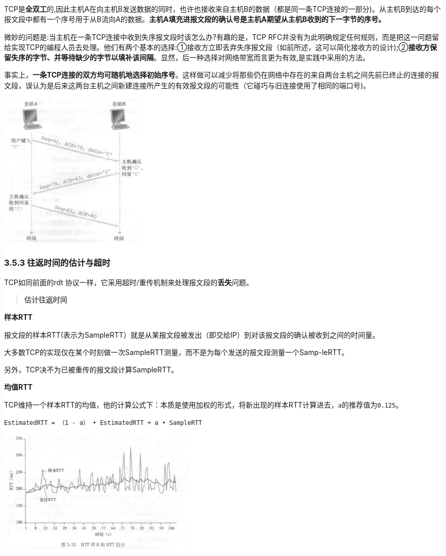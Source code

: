 TCP是**全双工**的,因此主机A在向主机B发送数据的同时，也许也接收来自主机B的数据（都是同一条TCP连接的一部分)。从主机B到达的每个报文段中都有一个序号用于从B流向A的数据。**主机A填充进报文段的确认号是主机A期望从主机B收到的下一字节的序号。**

微妙的问题是:当主机在一条TCP连接中收到失序报文段时该怎么办?有趣的是，TCP RFC并没有为此明确规定任何规则，而是把这一问题留给实现TCP的编程人员去处理。他们有两个基本的选择:①接收方立即丢弃失序报文段（如前所述，这可以简化接收方的设计);②**接收方保留失序的字节、并等待缺少的字节以填补该间隔**。显然，后一种选择对网络带宽而言更为有效,是实践中采用的方法。

事实上，**一条TCP连接的双方均可随机地选择初始序号**。这样做可以减少将那些仍在网络中存在的来自两台主机之间先前已终止的连接的报文段，误认为是后来这两台主机之间新建连接所产生的有效报文段的可能性（它碰巧与旧连接使用了相同的端口号)。

<img src="./3.assets/image-20220418001030628.png" alt="image-20220418001030628" style="zoom: 80%;" />



### 3.5.3 往返时间的估计与超时

TCP如同前面的rdt 协议一样，它采用超时/重传机制来处理报文段的**丢失**问题。

> **估计往返时间**

**样本RTT**

报文段的样本RTT(表示为SampleRTT）就是从某报文段被发出（即交给IP）到对该报文段的确认被收到之间的时间量。

大多数TCP的实现仅在某个时刻做一次SampleRTT测量，而不是为每个发送的报文段测量一个Samp-leRTT。

另外，TCP决不为已被重传的报文段计算SampleRTT。

**均值RTT**

TCP维持一个样本RTT的均值，他的计算公式下：本质是使用加权的形式，将新出现的样本RTT计算进去，`a`的推荐值为`0.125`。

`EstimatedRTT = （1 - a） • EstimatedRTT + a • SampleRTT`

<img src="./3.assets/image-20220422165933373.png" alt="image-20220422165933373" style="zoom:67%;" />
